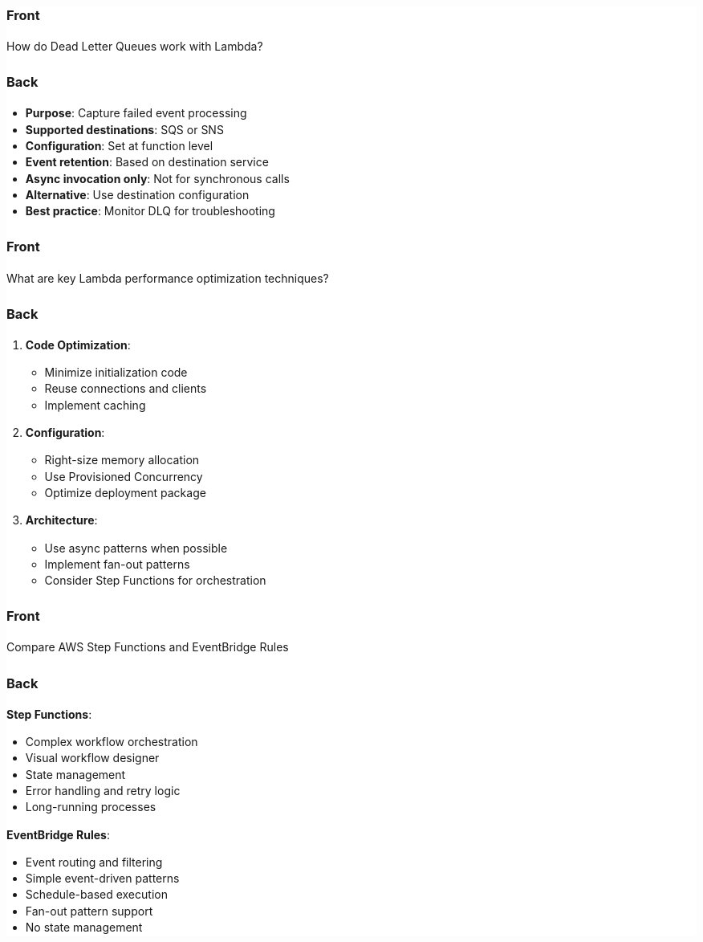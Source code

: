 


### Front 
How do Dead Letter Queues work with Lambda?

### Back
- **Purpose**: Capture failed event processing
- **Supported destinations**: SQS or SNS
- **Configuration**: Set at function level
- **Event retention**: Based on destination service
- **Async invocation only**: Not for synchronous calls
- **Alternative**: Use destination configuration
- **Best practice**: Monitor DLQ for troubleshooting




### Front 
What are key Lambda performance optimization techniques?

### Back
1. **Code Optimization**:
   - Minimize initialization code
   - Reuse connections and clients
   - Implement caching

2. **Configuration**:
   - Right-size memory allocation
   - Use Provisioned Concurrency
   - Optimize deployment package

3. **Architecture**:
   - Use async patterns when possible
   - Implement fan-out patterns
   - Consider Step Functions for orchestration




### Front 
Compare AWS Step Functions and EventBridge Rules

### Back
**Step Functions**:
- Complex workflow orchestration
- Visual workflow designer
- State management
- Error handling and retry logic
- Long-running processes

**EventBridge Rules**:
- Event routing and filtering
- Simple event-driven patterns
- Schedule-based execution
- Fan-out pattern support
- No state management
